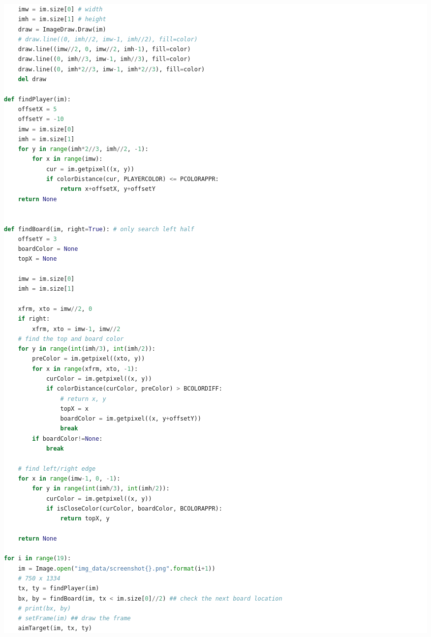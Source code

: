 ```python
    imw = im.size[0] # width
    imh = im.size[1] # height
    draw = ImageDraw.Draw(im)
    # draw.line((0, imh//2, imw-1, imh//2), fill=color)
    draw.line((imw//2, 0, imw//2, imh-1), fill=color)
    draw.line((0, imh//3, imw-1, imh//3), fill=color)
    draw.line((0, imh*2//3, imw-1, imh*2//3), fill=color)
    del draw

def findPlayer(im):
    offsetX = 5
    offsetY = -10
    imw = im.size[0]
    imh = im.size[1]
    for y in range(imh*2//3, imh//2, -1):
        for x in range(imw):
            cur = im.getpixel((x, y))
            if colorDistance(cur, PLAYERCOLOR) <= PCOLORAPPR:
                return x+offsetX, y+offsetY
    return None


def findBoard(im, right=True): # only search left half
    offsetY = 3
    boardColor = None
    topX = None

    imw = im.size[0]
    imh = im.size[1]

    xfrm, xto = imw//2, 0
    if right:
        xfrm, xto = imw-1, imw//2
    # find the top and board color
    for y in range(int(imh/3), int(imh/2)):
        preColor = im.getpixel((xto, y))
        for x in range(xfrm, xto, -1):
            curColor = im.getpixel((x, y))
            if colorDistance(curColor, preColor) > BCOLORDIFF:
                # return x, y
                topX = x
                boardColor = im.getpixel((x, y+offsetY))
                break
        if boardColor!=None:
            break

    # find left/right edge
    for x in range(imw-1, 0, -1):
        for y in range(int(imh/3), int(imh/2)):
            curColor = im.getpixel((x, y))
            if isCloseColor(curColor, boardColor, BCOLORAPPR):
                return topX, y

    return None

for i in range(19):
    im = Image.open("img_data/screenshot{}.png".format(i+1))
    # 750 x 1334
    tx, ty = findPlayer(im)
    bx, by = findBoard(im, tx < im.size[0]//2) ## check the next board location
    # print(bx, by)
    # setFrame(im) ## draw the frame
    aimTarget(im, tx, ty)
```